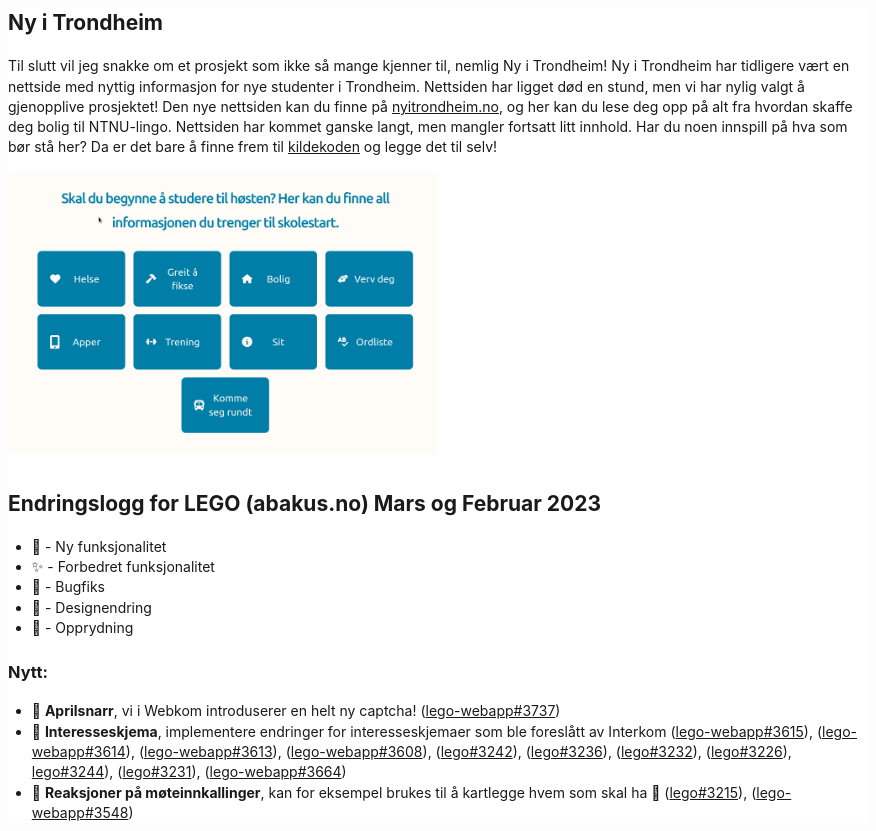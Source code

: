 ## Ny i Trondheim
Til slutt vil jeg snakke om et prosjekt som ikke så mange kjenner til, nemlig Ny i Trondheim! Ny i Trondheim har tidligere vært en nettside med nyttig informasjon for nye studenter i Trondheim. Nettsiden har ligget død en stund, men vi har nylig valgt å gjenopplive prosjektet! Den nye nettsiden kan du finne på [nyitrondheim.no](https://nyitrondheim.no), og her kan du lese deg opp på alt fra hvordan skaffe deg bolig til NTNU-lingo. Nettsiden har kommet ganske langt, men mangler fortsatt litt innhold. Har du noen innspill på hva som bør stå her? Da er det bare å finne frem til [kildekoden](https://github.com/webkom/nyitrondheim) og legge det til selv!

<img width="50%" alt="Bilde av 'Ny i Trondheim'" src="/images/posts/2023-03-31-nyitrondheim.png">

## Endringslogg for LEGO (abakus.no) Mars og Februar 2023

- 🚀 - Ny funksjonalitet
- ✨ - Forbedret funksjonalitet
- 🐛 - Bugfiks
- 🎨 - Designendring
- 🧹 - Opprydning

### Nytt:

- 🚀 **Aprilsnarr**, vi i Webkom introduserer en helt ny captcha! ([lego-webapp#3737](https://github.com/webkom/lego-webapp/pull/3737))
- 🚀 **Interesseskjema**, implementere endringer for interesseskjemaer som ble foreslått av Interkom ([lego-webapp#3615](https://github.com/webkom/lego-webapp/pull/3615)), ([lego-webapp#3614](https://github.com/webkom/lego-webapp/pull/3614)), ([lego-webapp#3613](https://github.com/webkom/lego-webapp/pull/3613)), ([lego-webapp#3608](https://github.com/webkom/lego-webapp/pull/3608)), ([lego#3242](https://github.com/webkom/lego/pull/3242)), ([lego#3236](https://github.com/webkom/lego/pull/3236)), ([lego#3232](https://github.com/webkom/lego/pull/3232)), ([lego#3226](https://github.com/webkom/lego/pull/3226)), [lego#3244](https://github.com/webkom/lego/pull/3244)), ([lego#3231](https://github.com/webkom/lego/pull/3231)), ([lego-webapp#3664](https://github.com/webkom/lego-webapp/pull/3664))
- 🚀 **Reaksjoner på møteinnkallinger**, kan for eksempel brukes til å kartlegge hvem som skal ha 🍕 ([lego#3215](https://github.com/webkom/lego/pull/3215)), ([lego-webapp#3548](https://github.com/webkom/lego-webapp/pull/3548))